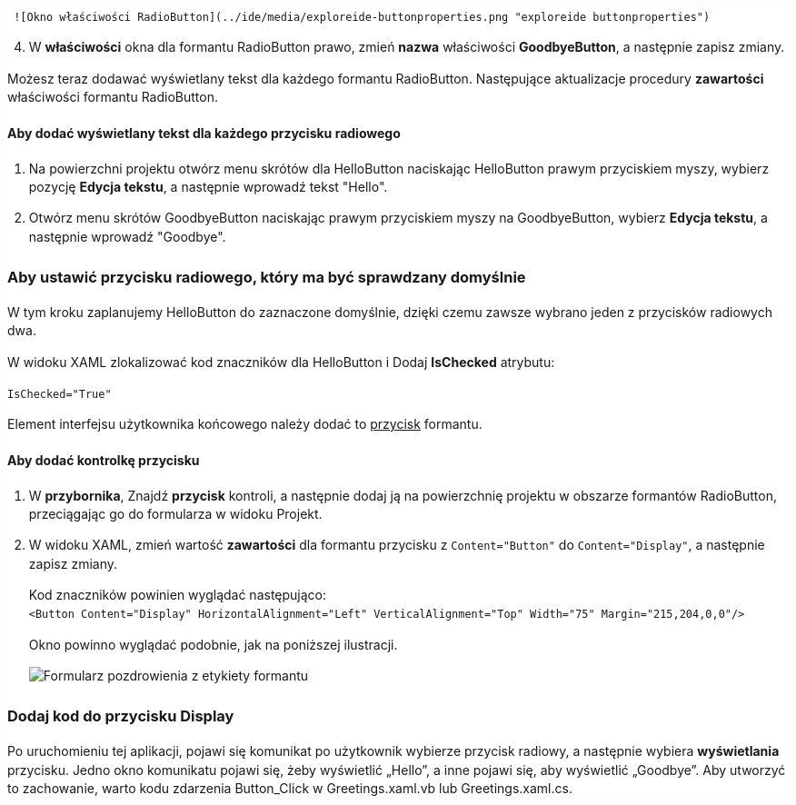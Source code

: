      ![Okno właściwości RadioButton](../ide/media/exploreide-buttonproperties.png "exploreide buttonproperties")  
  
4.  W **właściwości** okna dla formantu RadioButton prawo, zmień **nazwa** właściwości **GoodbyeButton**, a następnie zapisz zmiany.  
  
Możesz teraz dodawać wyświetlany tekst dla każdego formantu RadioButton. Następujące aktualizacje procedury **zawartości** właściwości formantu RadioButton.  
  
#### <a name="to-add-display-text-for-each-radio-button"></a>Aby dodać wyświetlany tekst dla każdego przycisku radiowego  
  
1.  Na powierzchni projektu otwórz menu skrótów dla HelloButton naciskając HelloButton prawym przyciskiem myszy, wybierz pozycję **Edycja tekstu**, a następnie wprowadź tekst "Hello".  
  
2.  Otwórz menu skrótów GoodbyeButton naciskając prawym przyciskiem myszy na GoodbyeButton, wybierz **Edycja tekstu**, a następnie wprowadź "Goodbye".  

### <a name="to-set-a-radio-button-to-be-checked-by-default"></a>Aby ustawić przycisku radiowego, który ma być sprawdzany domyślnie  
W tym kroku zaplanujemy HelloButton do zaznaczone domyślnie, dzięki czemu zawsze wybrano jeden z przycisków radiowych dwa.  

W widoku XAML zlokalizować kod znaczników dla HelloButton i Dodaj **IsChecked** atrybutu:

```xaml
IsChecked="True"
```  

Element interfejsu użytkownika końcowego należy dodać to [przycisk](/dotnet/framework/wpf/controls/button) formantu.  
  
#### <a name="to-add-the-button-control"></a>Aby dodać kontrolkę przycisku  
  
1.  W **przybornika**, Znajdź **przycisk** kontroli, a następnie dodaj ją na powierzchnię projektu w obszarze formantów RadioButton, przeciągając go do formularza w widoku Projekt.  
  
2.  W widoku XAML, zmień wartość **zawartości** dla formantu przycisku z `Content="Button"` do `Content="Display"`, a następnie zapisz zmiany.  
  
     Kod znaczników powinien wyglądać następująco:  
     `<Button Content="Display" HorizontalAlignment="Left" VerticalAlignment="Top" Width="75" Margin="215,204,0,0"/>`  
  
     Okno powinno wyglądać podobnie, jak na poniższej ilustracji.  
  
     ![Formularz pozdrowienia z etykiety formantu](../ide/media/exploreide-greetingswithconrollabels.png "ExploreIDE Greetingswithconrollabels")  
  
### <a name="add-code-to-the-display-button"></a>Dodaj kod do przycisku Display  
Po uruchomieniu tej aplikacji, pojawi się komunikat po użytkownik wybierze przycisk radiowy, a następnie wybiera **wyświetlania** przycisku. Jedno okno komunikatu pojawi się, żeby wyświetlić „Hello”, a inne pojawi się, aby wyświetlić „Goodbye”. Aby utworzyć to zachowanie, warto kodu zdarzenia Button_Click w Greetings.xaml.vb lub Greetings.xaml.cs.  
  